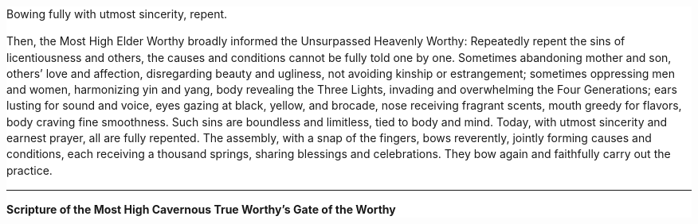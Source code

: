 Bowing fully with utmost sincerity, repent.

Then, the Most High Elder Worthy broadly informed the Unsurpassed Heavenly Worthy: Repeatedly repent the sins of licentiousness and others, the causes and conditions cannot be fully told one by one. Sometimes abandoning mother and son, others’ love and affection, disregarding beauty and ugliness, not avoiding kinship or estrangement; sometimes oppressing men and women, harmonizing yin and yang, body revealing the Three Lights, invading and overwhelming the Four Generations; ears lusting for sound and voice, eyes gazing at black, yellow, and brocade, nose receiving fragrant scents, mouth greedy for flavors, body craving fine smoothness. Such sins are boundless and limitless, tied to body and mind. Today, with utmost sincerity and earnest prayer, all are fully repented. The assembly, with a snap of the fingers, bows reverently, jointly forming causes and conditions, each receiving a thousand springs, sharing blessings and celebrations. They bow again and faithfully carry out the practice.

---

**Scripture of the Most High Cavernous True Worthy’s Gate of the Worthy**